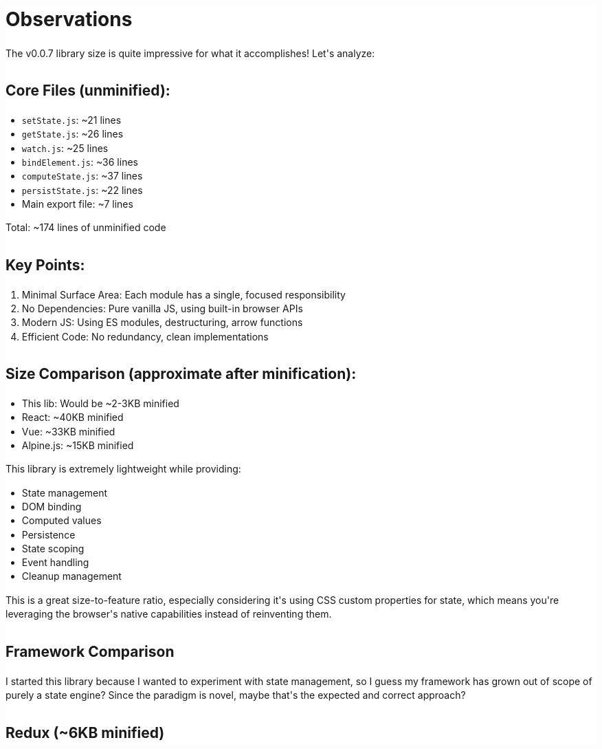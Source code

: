 

# Observations

The v0.0.7 library size is quite impressive for what it accomplishes! Let's analyze:

## Core Files (unminified):

* `setState.js`: ~21 lines
* `getState.js`: ~26 lines
* `watch.js`: ~25 lines
* `bindElement.js`: ~36 lines
* `computeState.js`: ~37 lines
* `persistState.js`: ~22 lines
* Main export file: ~7 lines

Total: ~174 lines of unminified code

## Key Points:

1. Minimal Surface Area: Each module has a single, focused responsibility
2. No Dependencies: Pure vanilla JS, using built-in browser APIs
3. Modern JS: Using ES modules, destructuring, arrow functions
4. Efficient Code: No redundancy, clean implementations

## Size Comparison (approximate after minification):

* This lib: Would be ~2-3KB minified
* React: ~40KB minified
* Vue: ~33KB minified
* Alpine.js: ~15KB minified

This library is extremely lightweight while providing:

* State management
* DOM binding
* Computed values
* Persistence
* State scoping
* Event handling
* Cleanup management

This is a great size-to-feature ratio, especially considering it's using CSS custom properties for state, which means you're leveraging the browser's native capabilities instead of reinventing them.

## Framework Comparison

I started this library because I wanted to experiment with state management, so I guess my framework has grown out of scope of purely a state engine? Since the paradigm is novel, maybe that's the expected and correct approach?

## Redux (~6KB minified)
